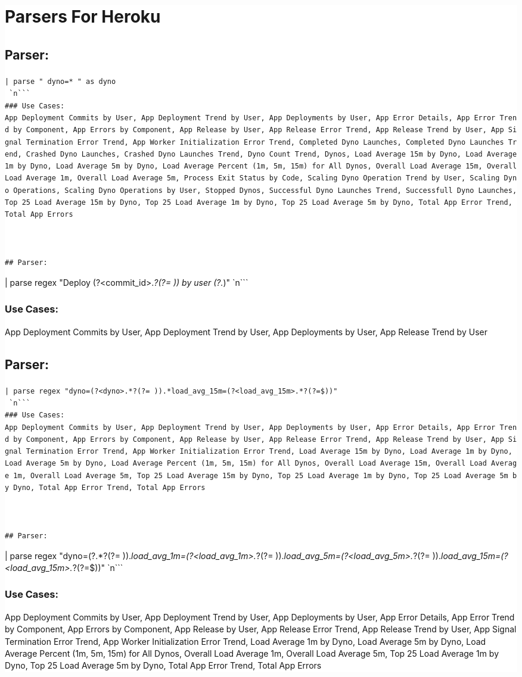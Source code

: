 # Parsers For Heroku

## Parser:
```
| parse " dyno=* " as dyno
 `n```
### Use Cases:
App Deployment Commits by User, App Deployment Trend by User, App Deployments by User, App Error Details, App Error Trend by Component, App Errors by Component, App Release by User, App Release Error Trend, App Release Trend by User, App Signal Termination Error Trend, App Worker Initialization Error Trend, Completed Dyno Launches, Completed Dyno Launches Trend, Crashed Dyno Launches, Crashed Dyno Launches Trend, Dyno Count Trend, Dynos, Load Average 15m by Dyno, Load Average 1m by Dyno, Load Average 5m by Dyno, Load Average Percent (1m, 5m, 15m) for All Dynos, Overall Load Average 15m, Overall Load Average 1m, Overall Load Average 5m, Process Exit Status by Code, Scaling Dyno Operation Trend by User, Scaling Dyno Operations, Scaling Dyno Operations by User, Stopped Dynos, Successful Dyno Launches Trend, Successfull Dyno Launches, Top 25 Load Average 15m by Dyno, Top 25 Load Average 1m by Dyno, Top 25 Load Average 5m by Dyno, Total App Error Trend, Total App Errors



## Parser:
```
| parse regex "Deploy (?<commit_id>.*?(?= )) by user (?<user>.*)"
 `n```
### Use Cases:
App Deployment Commits by User, App Deployment Trend by User, App Deployments by User, App Release Trend by User



## Parser:
```
| parse regex "dyno=(?<dyno>.*?(?= )).*load_avg_15m=(?<load_avg_15m>.*?(?=$))"
 `n```
### Use Cases:
App Deployment Commits by User, App Deployment Trend by User, App Deployments by User, App Error Details, App Error Trend by Component, App Errors by Component, App Release by User, App Release Error Trend, App Release Trend by User, App Signal Termination Error Trend, App Worker Initialization Error Trend, Load Average 15m by Dyno, Load Average 1m by Dyno, Load Average 5m by Dyno, Load Average Percent (1m, 5m, 15m) for All Dynos, Overall Load Average 15m, Overall Load Average 1m, Overall Load Average 5m, Top 25 Load Average 15m by Dyno, Top 25 Load Average 1m by Dyno, Top 25 Load Average 5m by Dyno, Total App Error Trend, Total App Errors



## Parser:
```
| parse regex "dyno=(?<dyno>.*?(?= )).*load_avg_1m=(?<load_avg_1m>.*?(?= )).*load_avg_5m=(?<load_avg_5m>.*?(?= )).*load_avg_15m=(?<load_avg_15m>.*?(?=$))"
 `n```
### Use Cases:
App Deployment Commits by User, App Deployment Trend by User, App Deployments by User, App Error Details, App Error Trend by Component, App Errors by Component, App Release by User, App Release Error Trend, App Release Trend by User, App Signal Termination Error Trend, App Worker Initialization Error Trend, Load Average 1m by Dyno, Load Average 5m by Dyno, Load Average Percent (1m, 5m, 15m) for All Dynos, Overall Load Average 1m, Overall Load Average 5m, Top 25 Load Average 1m by Dyno, Top 25 Load Average 5m by Dyno, Total App Error Trend, Total App Errors
